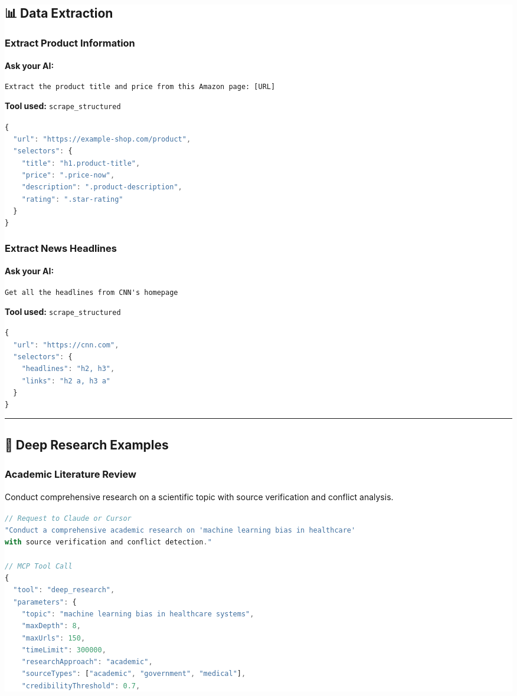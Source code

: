 
## 📊 Data Extraction

### Extract Product Information

**Ask your AI:**
```
Extract the product title and price from this Amazon page: [URL]
```

**Tool used:** `scrape_structured`
```javascript
{
  "url": "https://example-shop.com/product",
  "selectors": {
    "title": "h1.product-title",
    "price": ".price-now",
    "description": ".product-description",
    "rating": ".star-rating"
  }
}
```

### Extract News Headlines

**Ask your AI:**
```
Get all the headlines from CNN's homepage
```

**Tool used:** `scrape_structured`
```javascript
{
  "url": "https://cnn.com",
  "selectors": {
    "headlines": "h2, h3",
    "links": "h2 a, h3 a"
  }
}
```

---

## 🧠 Deep Research Examples

### Academic Literature Review

Conduct comprehensive research on a scientific topic with source verification and conflict analysis.

```javascript
// Request to Claude or Cursor
"Conduct a comprehensive academic research on 'machine learning bias in healthcare' 
with source verification and conflict detection."

// MCP Tool Call
{
  "tool": "deep_research",
  "parameters": {
    "topic": "machine learning bias in healthcare systems",
    "maxDepth": 8,
    "maxUrls": 150,
    "timeLimit": 300000,
    "researchApproach": "academic",
    "sourceTypes": ["academic", "government", "medical"],
    "credibilityThreshold": 0.7,
```